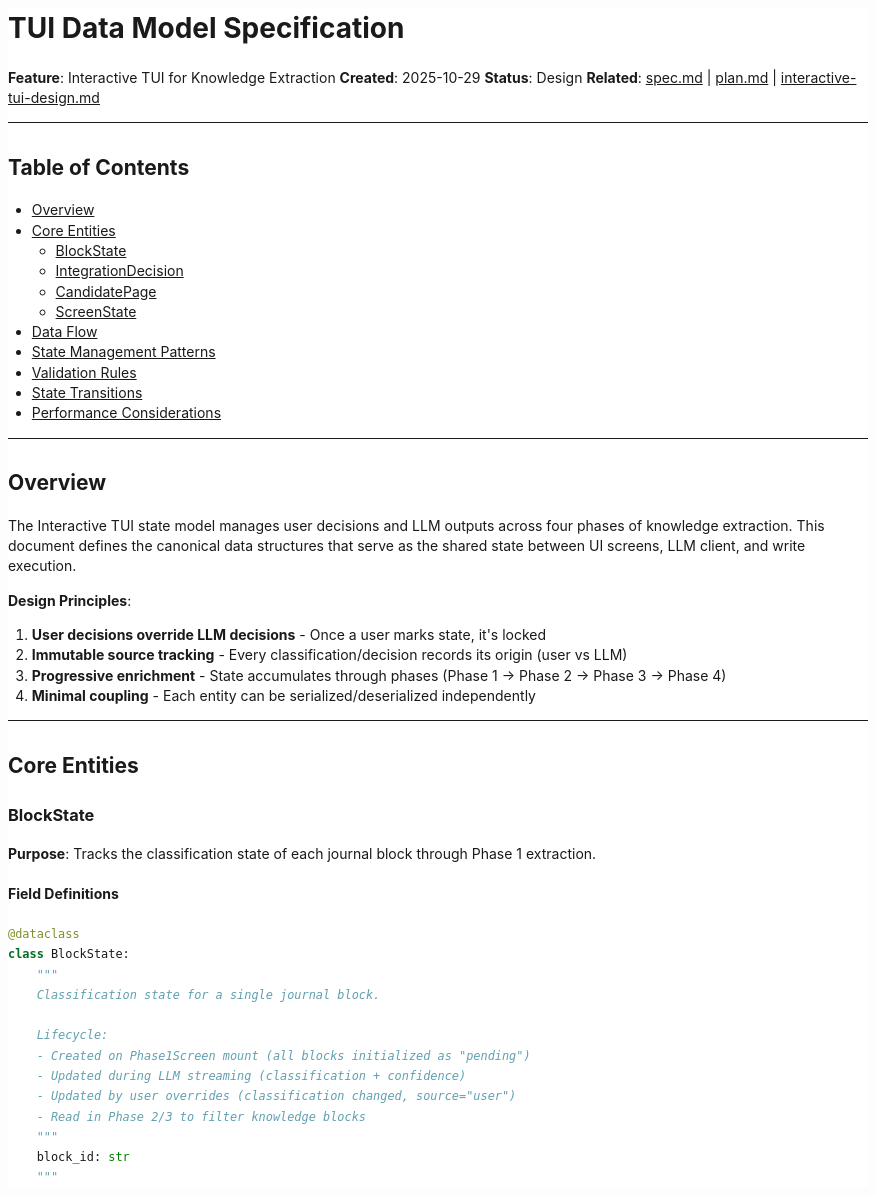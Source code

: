 # TUI Data Model Specification

**Feature**: Interactive TUI for Knowledge Extraction
**Created**: 2025-10-29
**Status**: Design
**Related**: [spec.md](./spec.md) | [plan.md](./plan.md) | [interactive-tui-design.md](./interactive-tui-design.md)

---

## Table of Contents

- [Overview](#overview)
- [Core Entities](#core-entities)
  - [BlockState](#blockstate)
  - [IntegrationDecision](#integrationdecision)
  - [CandidatePage](#candidatepage)
  - [ScreenState](#screenstate)
- [Data Flow](#data-flow)
- [State Management Patterns](#state-management-patterns)
- [Validation Rules](#validation-rules)
- [State Transitions](#state-transitions)
- [Performance Considerations](#performance-considerations)

---

## Overview

The Interactive TUI state model manages user decisions and LLM outputs across four phases of knowledge extraction. This document defines the canonical data structures that serve as the shared state between UI screens, LLM client, and write execution.

**Design Principles**:

1. **User decisions override LLM decisions** - Once a user marks state, it's locked
2. **Immutable source tracking** - Every classification/decision records its origin (user vs LLM)
3. **Progressive enrichment** - State accumulates through phases (Phase 1 → Phase 2 → Phase 3 → Phase 4)
4. **Minimal coupling** - Each entity can be serialized/deserialized independently

---

## Core Entities

### BlockState

**Purpose**: Tracks the classification state of each journal block through Phase 1 extraction.

#### Field Definitions

```python
@dataclass
class BlockState:
    """
    Classification state for a single journal block.

    Lifecycle:
    - Created on Phase1Screen mount (all blocks initialized as "pending")
    - Updated during LLM streaming (classification + confidence)
    - Updated by user overrides (classification changed, source="user")
    - Read in Phase 2/3 to filter knowledge blocks
    """
    block_id: str
    """
```